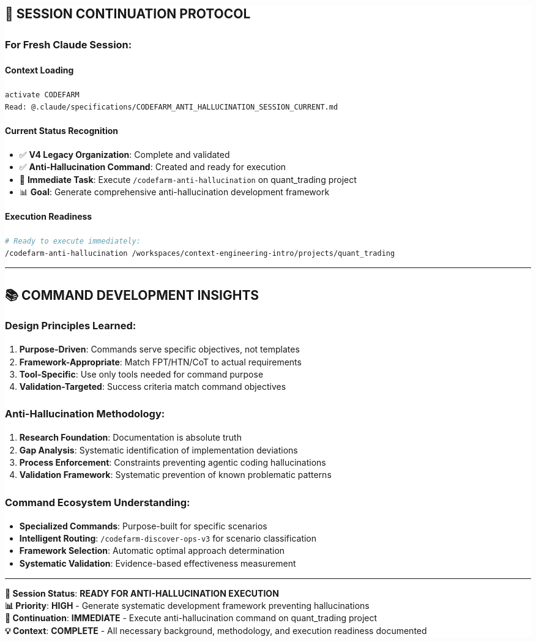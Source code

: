 
## 🔄 SESSION CONTINUATION PROTOCOL

### **For Fresh Claude Session:**

#### **Context Loading**
```bash
activate CODEFARM
Read: @.claude/specifications/CODEFARM_ANTI_HALLUCINATION_SESSION_CURRENT.md
```

#### **Current Status Recognition**
- ✅ **V4 Legacy Organization**: Complete and validated
- ✅ **Anti-Hallucination Command**: Created and ready for execution  
- 🎯 **Immediate Task**: Execute `/codefarm-anti-hallucination` on quant_trading project
- 📊 **Goal**: Generate comprehensive anti-hallucination development framework

#### **Execution Readiness**
```bash
# Ready to execute immediately:
/codefarm-anti-hallucination /workspaces/context-engineering-intro/projects/quant_trading
```

---

## 📚 COMMAND DEVELOPMENT INSIGHTS

### **Design Principles Learned:**
1. **Purpose-Driven**: Commands serve specific objectives, not templates
2. **Framework-Appropriate**: Match FPT/HTN/CoT to actual requirements
3. **Tool-Specific**: Use only tools needed for command purpose
4. **Validation-Targeted**: Success criteria match command objectives

### **Anti-Hallucination Methodology:**
1. **Research Foundation**: Documentation is absolute truth
2. **Gap Analysis**: Systematic identification of implementation deviations
3. **Process Enforcement**: Constraints preventing agentic coding hallucinations
4. **Validation Framework**: Systematic prevention of known problematic patterns

### **Command Ecosystem Understanding:**
- **Specialized Commands**: Purpose-built for specific scenarios
- **Intelligent Routing**: `/codefarm-discover-ops-v3` for scenario classification
- **Framework Selection**: Automatic optimal approach determination
- **Systematic Validation**: Evidence-based effectiveness measurement

---

**🎯 Session Status**: **READY FOR ANTI-HALLUCINATION EXECUTION**  
**📊 Priority**: **HIGH** - Generate systematic development framework preventing hallucinations  
**🔄 Continuation**: **IMMEDIATE** - Execute anti-hallucination command on quant_trading project  
**💡 Context**: **COMPLETE** - All necessary background, methodology, and execution readiness documented